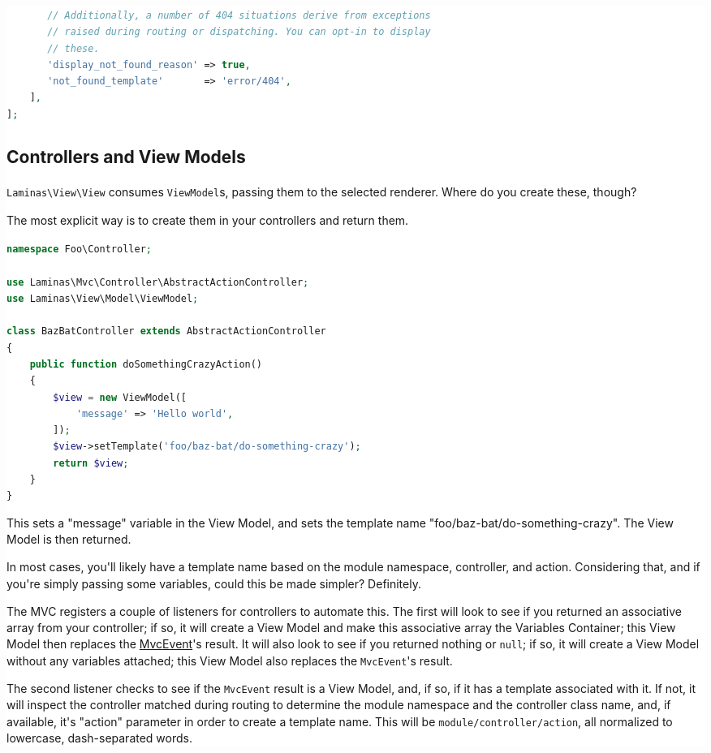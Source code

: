 ```php
       // Additionally, a number of 404 situations derive from exceptions
       // raised during routing or dispatching. You can opt-in to display
       // these.
       'display_not_found_reason' => true,
       'not_found_template'       => 'error/404',
    ],
];
```

## Controllers and View Models

`Laminas\View\View` consumes `ViewModel`s, passing them to the selected renderer.
Where do you create these, though?

The most explicit way is to create them in your controllers and return them.

```php
namespace Foo\Controller;

use Laminas\Mvc\Controller\AbstractActionController;
use Laminas\View\Model\ViewModel;

class BazBatController extends AbstractActionController
{
    public function doSomethingCrazyAction()
    {
        $view = new ViewModel([
            'message' => 'Hello world',
        ]);
        $view->setTemplate('foo/baz-bat/do-something-crazy');
        return $view;
    }
}
```

This sets a "message" variable in the View Model, and sets the template name
"foo/baz-bat/do-something-crazy". The View Model is then returned.

In most cases, you'll likely have a template name based on the module namespace,
controller, and action. Considering that, and if you're simply passing some
variables, could this be made simpler?  Definitely.

The MVC registers a couple of listeners for controllers to automate this. The
first will look to see if you returned an associative array from your
controller; if so, it will create a View Model and make this associative array
the Variables Container; this View Model then replaces the
[MvcEvent](http://docs.laminas.dev/laminas-mvc/mvc-event/)'s result. It will
also look to see if you returned nothing or `null`; if so, it will create a View
Model without any variables attached; this View Model also replaces the
`MvcEvent`'s result.

The second listener checks to see if the `MvcEvent` result is a View Model, and,
if so, if it has a template associated with it. If not, it will inspect the
controller matched during routing to determine the module namespace and the
controller class name, and, if available, it's "action" parameter in order to
create a template name. This will be `module/controller/action`, all normalized
to lowercase, dash-separated words.
